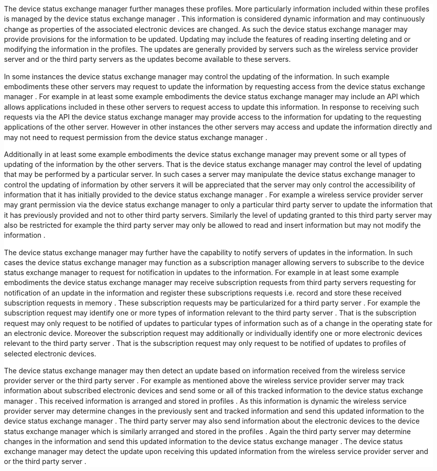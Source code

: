The device status exchange manager further manages these profiles. More particularly information included within these profiles is managed by the device status exchange manager . This information is considered dynamic information and may continuously change as properties of the associated electronic devices are changed. As such the device status exchange manager may provide provisions for the information to be updated. Updating may include the features of reading inserting deleting and or modifying the information in the profiles. The updates are generally provided by servers such as the wireless service provider server and or the third party servers as the updates become available to these servers.

In some instances the device status exchange manager may control the updating of the information. In such example embodiments these other servers may request to update the information by requesting access from the device status exchange manager . For example in at least some example embodiments the device status exchange manager may include an API which allows applications included in these other servers to request access to update this information. In response to receiving such requests via the API the device status exchange manager may provide access to the information for updating to the requesting applications of the other server. However in other instances the other servers may access and update the information directly and may not need to request permission from the device status exchange manager .

Additionally in at least some example embodiments the device status exchange manager may prevent some or all types of updating of the information by the other servers. That is the device status exchange manager may control the level of updating that may be performed by a particular server. In such cases a server may manipulate the device status exchange manager to control the updating of information by other servers it will be appreciated that the server may only control the accessibility of information that it has initially provided to the device status exchange manager . For example a wireless service provider server may grant permission via the device status exchange manager to only a particular third party server to update the information that it has previously provided and not to other third party servers. Similarly the level of updating granted to this third party server may also be restricted for example the third party server may only be allowed to read and insert information but may not modify the information .

The device status exchange manager may further have the capability to notify servers of updates in the information. In such cases the device status exchange manager may function as a subscription manager allowing servers to subscribe to the device status exchange manager to request for notification in updates to the information. For example in at least some example embodiments the device status exchange manager may receive subscription requests from third party servers requesting for notification of an update in the information and register these subscriptions requests i.e. record and store these received subscription requests in memory . These subscription requests may be particularized for a third party server . For example the subscription request may identify one or more types of information relevant to the third party server . That is the subscription request may only request to be notified of updates to particular types of information such as of a change in the operating state for an electronic device. Moreover the subscription request may additionally or individually identify one or more electronic devices relevant to the third party server . That is the subscription request may only request to be notified of updates to profiles of selected electronic devices.

The device status exchange manager may then detect an update based on information received from the wireless service provider server or the third party server . For example as mentioned above the wireless service provider server may track information about subscribed electronic devices and send some or all of this tracked information to the device status exchange manager . This received information is arranged and stored in profiles . As this information is dynamic the wireless service provider server may determine changes in the previously sent and tracked information and send this updated information to the device status exchange manager . The third party server may also send information about the electronic devices to the device status exchange manager which is similarly arranged and stored in the profiles . Again the third party server may determine changes in the information and send this updated information to the device status exchange manager . The device status exchange manager may detect the update upon receiving this updated information from the wireless service provider server and or the third party server .
